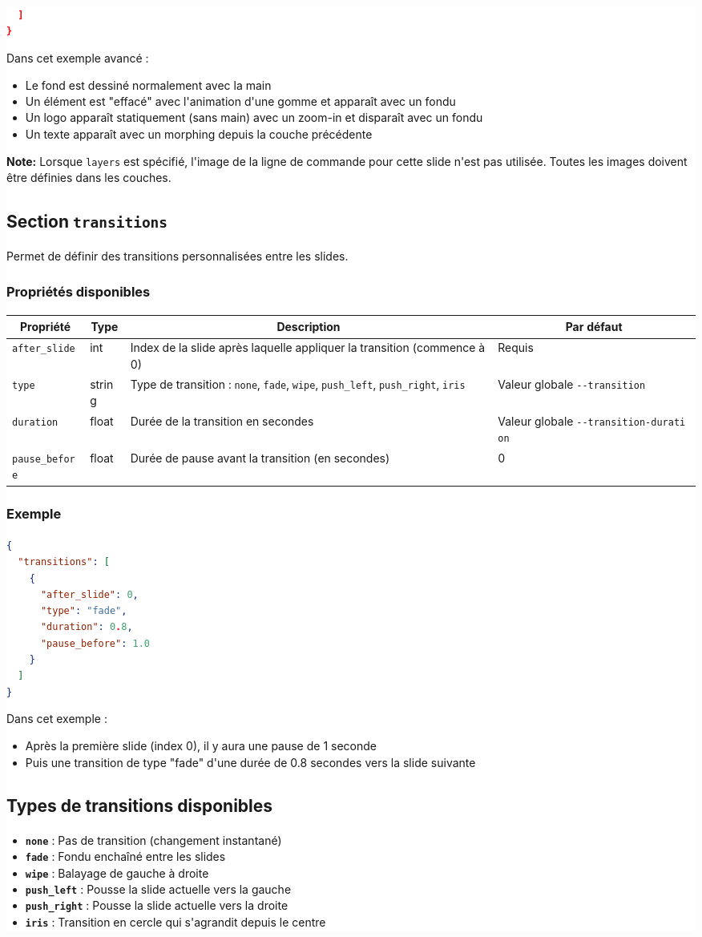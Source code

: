 ```json
  ]
}
```

Dans cet exemple avancé :
- Le fond est dessiné normalement avec la main
- Un élément est "effacé" avec l'animation d'une gomme et apparaît avec un fondu
- Un logo apparaît statiquement (sans main) avec un zoom-in et disparaît avec un fondu
- Un texte apparaît avec un morphing depuis la couche précédente

**Note:** Lorsque `layers` est spécifié, l'image de la ligne de commande pour cette slide n'est pas utilisée. Toutes les images doivent être définies dans les couches.

## Section `transitions`

Permet de définir des transitions personnalisées entre les slides.

### Propriétés disponibles

| Propriété | Type | Description | Par défaut |
|-----------|------|-------------|------------|
| `after_slide` | int | Index de la slide après laquelle appliquer la transition (commence à 0) | Requis |
| `type` | string | Type de transition : `none`, `fade`, `wipe`, `push_left`, `push_right`, `iris` | Valeur globale `--transition` |
| `duration` | float | Durée de la transition en secondes | Valeur globale `--transition-duration` |
| `pause_before` | float | Durée de pause avant la transition (en secondes) | 0 |

### Exemple

```json
{
  "transitions": [
    {
      "after_slide": 0,
      "type": "fade",
      "duration": 0.8,
      "pause_before": 1.0
    }
  ]
}
```

Dans cet exemple :
- Après la première slide (index 0), il y aura une pause de 1 seconde
- Puis une transition de type "fade" d'une durée de 0.8 secondes vers la slide suivante

## Types de transitions disponibles

- **`none`** : Pas de transition (changement instantané)
- **`fade`** : Fondu enchaîné entre les slides
- **`wipe`** : Balayage de gauche à droite
- **`push_left`** : Pousse la slide actuelle vers la gauche
- **`push_right`** : Pousse la slide actuelle vers la droite
- **`iris`** : Transition en cercle qui s'agrandit depuis le centre

